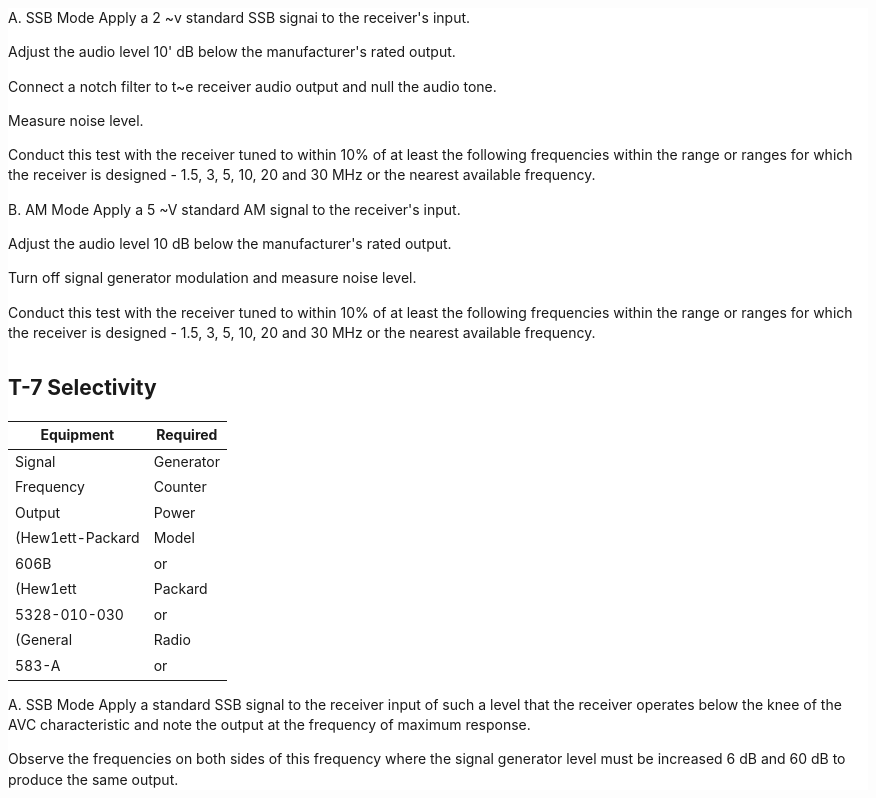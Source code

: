 A. 
SSB Mode 
Apply a 2 ~v standard SSB signai to the receiver's input. 

Adjust the audio level 
10' dB below the manufacturer's rated output. 

Connect a notch filter to t~e receiver audio output and null the audio tone. 

Measure noise level. 

Conduct this test with the receiver tuned to within 10% of at least the following frequencies within the range or ranges for which the receiver is designed - 1.5, 3, 5, 10, 20 and 
30 MHz or the nearest available frequency. 

B. 
AM Mode 
Apply a 5 ~V standard AM signal to the receiver's input. 

Adjust the audio level 10 dB below the manufacturer's rated output. 

Turn off signal generator modulation and measure noise level. 

Conduct this test with the receiver tuned to within 
10% of at least the following frequencies within the range or ranges for which the receiver is designed - 1.5, 3, 5, 10, 20 and 30 MHz or the nearest available frequency. 

## T-7 Selectivity

| Equipment        | Required    |
|------------------|-------------|
| Signal           | Generator   |
| Frequency        | Counter     |
| Output           | Power       |
| (Hew1ett-Packard | Model       |
| 606B             | or          |
| (Hew1ett         | Packard     |
| 5328-010-030     | or          |
| (General         | Radio       |
| 583-A            | or          |

A. 
SSB Mode 
Apply a standard SSB signal to the receiver input of such a level that the receiver operates below the knee of the AVC characteristic and note the output at the frequency of maximum response. 

Observe the frequencies on both sides of this frequency where the signal generator level must be increased 6 dB and 60 
dB to produce the same output. 
